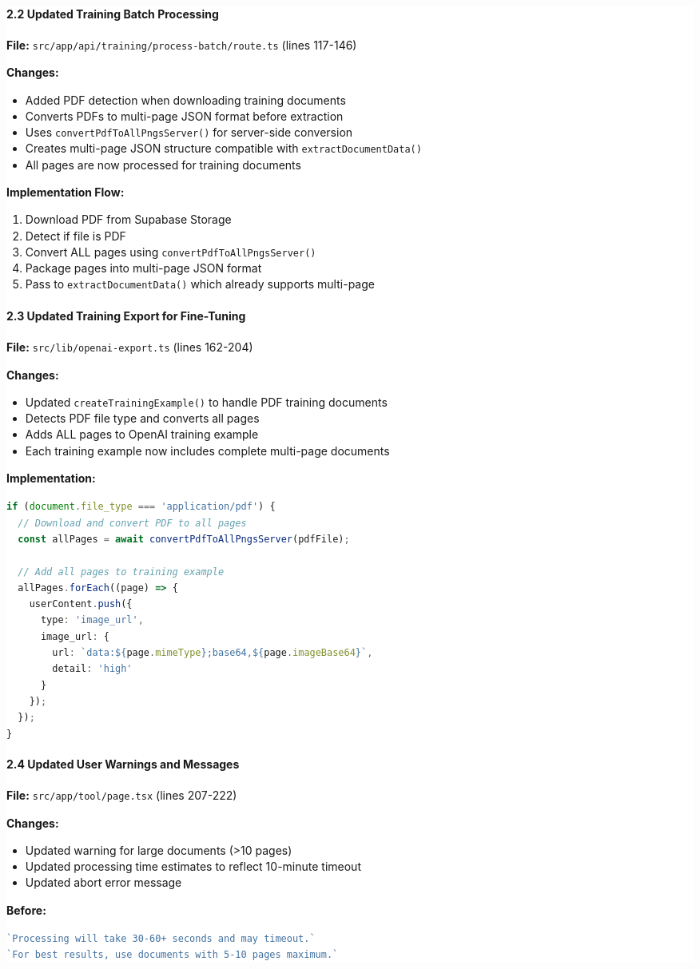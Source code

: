 #### 2.2 Updated Training Batch Processing
**File:** `src/app/api/training/process-batch/route.ts` (lines 117-146)

**Changes:**
- Added PDF detection when downloading training documents
- Converts PDFs to multi-page JSON format before extraction
- Uses `convertPdfToAllPngsServer()` for server-side conversion
- Creates multi-page JSON structure compatible with `extractDocumentData()`
- All pages are now processed for training documents

**Implementation Flow:**
1. Download PDF from Supabase Storage
2. Detect if file is PDF
3. Convert ALL pages using `convertPdfToAllPngsServer()`
4. Package pages into multi-page JSON format
5. Pass to `extractDocumentData()` which already supports multi-page

#### 2.3 Updated Training Export for Fine-Tuning
**File:** `src/lib/openai-export.ts` (lines 162-204)

**Changes:**
- Updated `createTrainingExample()` to handle PDF training documents
- Detects PDF file type and converts all pages
- Adds ALL pages to OpenAI training example
- Each training example now includes complete multi-page documents

**Implementation:**
```typescript
if (document.file_type === 'application/pdf') {
  // Download and convert PDF to all pages
  const allPages = await convertPdfToAllPngsServer(pdfFile);

  // Add all pages to training example
  allPages.forEach((page) => {
    userContent.push({
      type: 'image_url',
      image_url: {
        url: `data:${page.mimeType};base64,${page.imageBase64}`,
        detail: 'high'
      }
    });
  });
}
```

#### 2.4 Updated User Warnings and Messages
**File:** `src/app/tool/page.tsx` (lines 207-222)

**Changes:**
- Updated warning for large documents (>10 pages)
- Updated processing time estimates to reflect 10-minute timeout
- Updated abort error message

**Before:**
```typescript
`Processing will take 30-60+ seconds and may timeout.`
`For best results, use documents with 5-10 pages maximum.`
```

